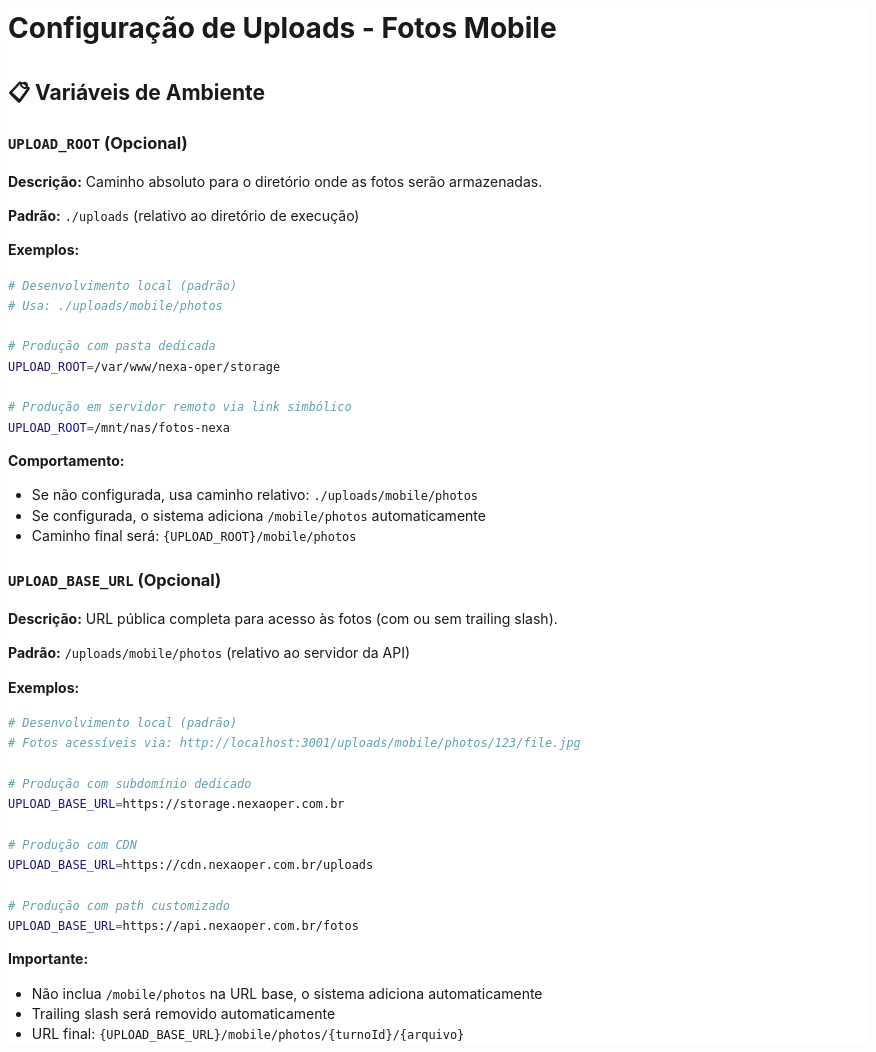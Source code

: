 # Configuração de Uploads - Fotos Mobile

## 📋 Variáveis de Ambiente

### `UPLOAD_ROOT` (Opcional)

**Descrição:** Caminho absoluto para o diretório onde as fotos serão armazenadas.

**Padrão:** `./uploads` (relativo ao diretório de execução)

**Exemplos:**

```bash
# Desenvolvimento local (padrão)
# Usa: ./uploads/mobile/photos

# Produção com pasta dedicada
UPLOAD_ROOT=/var/www/nexa-oper/storage

# Produção em servidor remoto via link simbólico
UPLOAD_ROOT=/mnt/nas/fotos-nexa
```

**Comportamento:**

- Se não configurada, usa caminho relativo: `./uploads/mobile/photos`
- Se configurada, o sistema adiciona `/mobile/photos` automaticamente
- Caminho final será: `{UPLOAD_ROOT}/mobile/photos`

### `UPLOAD_BASE_URL` (Opcional)

**Descrição:** URL pública completa para acesso às fotos (com ou sem trailing slash).

**Padrão:** `/uploads/mobile/photos` (relativo ao servidor da API)

**Exemplos:**

```bash
# Desenvolvimento local (padrão)
# Fotos acessíveis via: http://localhost:3001/uploads/mobile/photos/123/file.jpg

# Produção com subdomínio dedicado
UPLOAD_BASE_URL=https://storage.nexaoper.com.br

# Produção com CDN
UPLOAD_BASE_URL=https://cdn.nexaoper.com.br/uploads

# Produção com path customizado
UPLOAD_BASE_URL=https://api.nexaoper.com.br/fotos
```

**Importante:**

- Não inclua `/mobile/photos` na URL base, o sistema adiciona automaticamente
- Trailing slash será removido automaticamente
- URL final: `{UPLOAD_BASE_URL}/mobile/photos/{turnoId}/{arquivo}`
